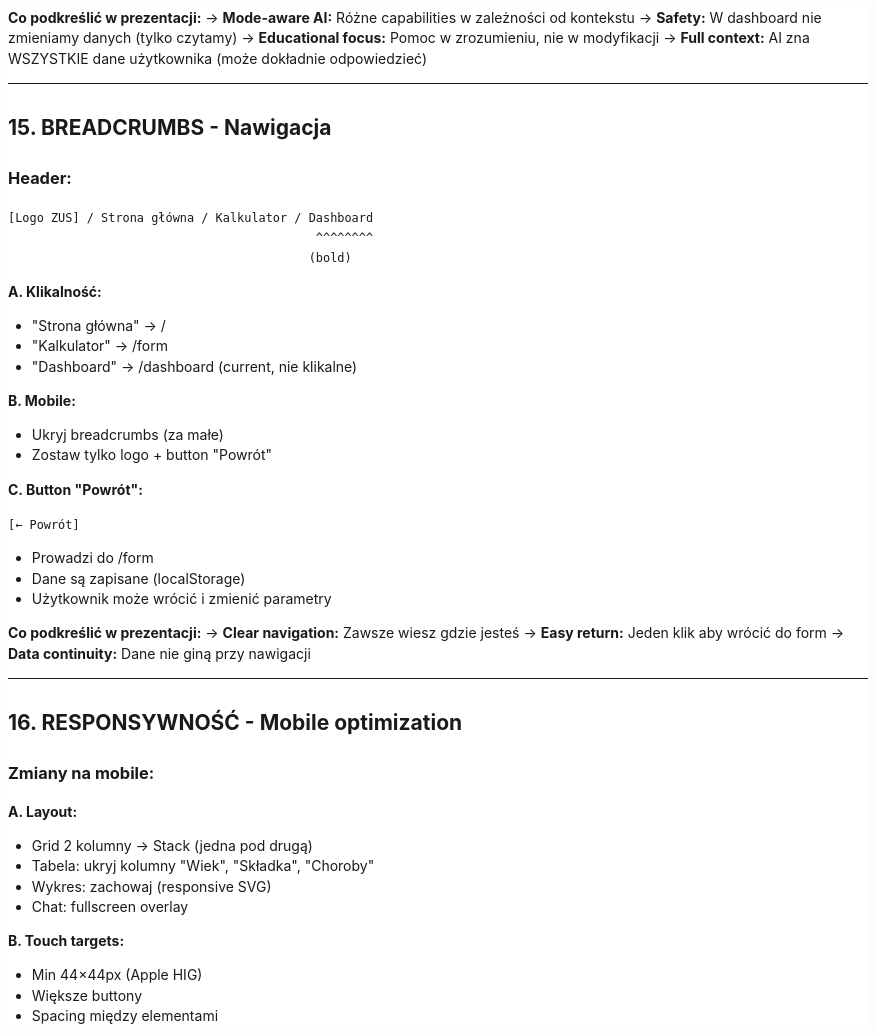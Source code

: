**Co podkreślić w prezentacji:**
→ **Mode-aware AI:** Różne capabilities w zależności od kontekstu
→ **Safety:** W dashboard nie zmieniamy danych (tylko czytamy)
→ **Educational focus:** Pomoc w zrozumieniu, nie w modyfikacji
→ **Full context:** AI zna WSZYSTKIE dane użytkownika (może dokładnie odpowiedzieć)

---

## 15. BREADCRUMBS - Nawigacja

### Header:

```
[Logo ZUS] / Strona główna / Kalkulator / Dashboard
                                           ^^^^^^^^
                                          (bold)
```

**A. Klikalność:**
- "Strona główna" → /
- "Kalkulator" → /form
- "Dashboard" → /dashboard (current, nie klikalne)

**B. Mobile:**
- Ukryj breadcrumbs (za małe)
- Zostaw tylko logo + button "Powrót"

**C. Button "Powrót":**
```
[← Powrót]
```
- Prowadzi do /form
- Dane są zapisane (localStorage)
- Użytkownik może wrócić i zmienić parametry

**Co podkreślić w prezentacji:**
→ **Clear navigation:** Zawsze wiesz gdzie jesteś
→ **Easy return:** Jeden klik aby wrócić do form
→ **Data continuity:** Dane nie giną przy nawigacji

---

## 16. RESPONSYWNOŚĆ - Mobile optimization

### Zmiany na mobile:

**A. Layout:**
- Grid 2 kolumny → Stack (jedna pod drugą)
- Tabela: ukryj kolumny "Wiek", "Składka", "Choroby"
- Wykres: zachowaj (responsive SVG)
- Chat: fullscreen overlay

**B. Touch targets:**
- Min 44×44px (Apple HIG)
- Większe buttony
- Spacing między elementami

